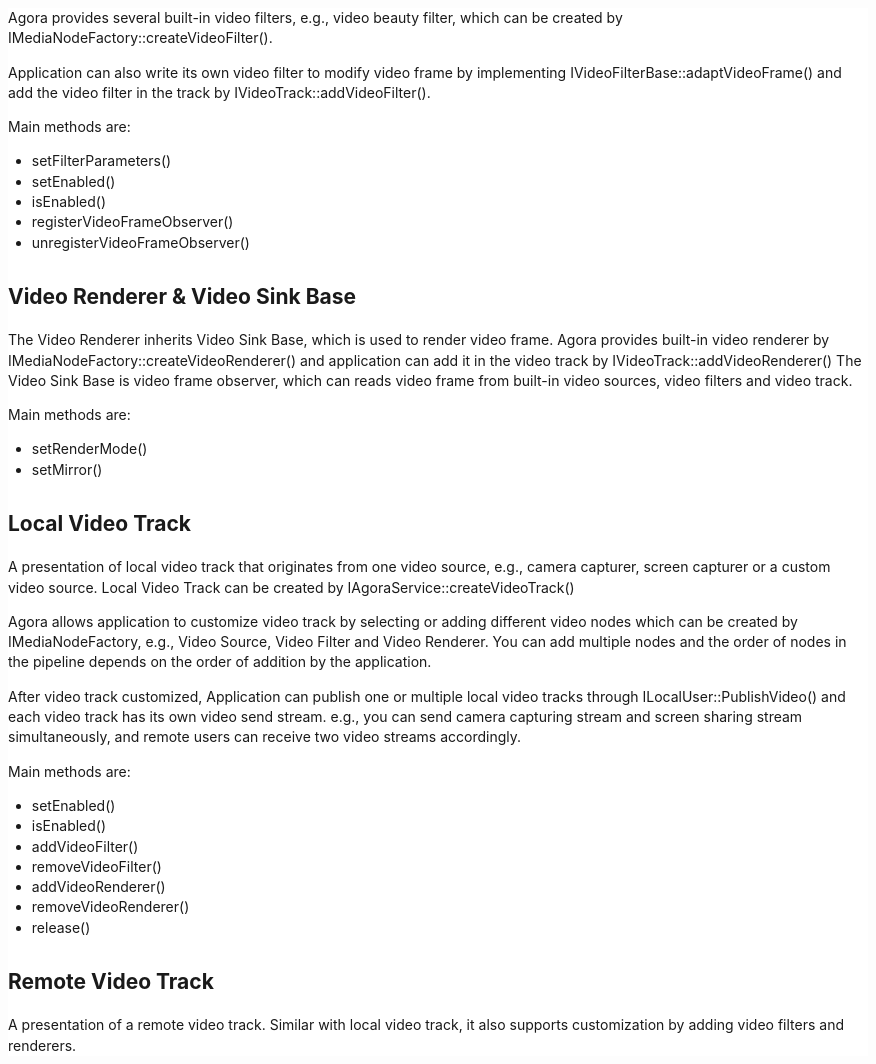 Agora provides several built-in video filters, e.g., video beauty filter, which can be created by IMediaNodeFactory::createVideoFilter().

Application can also write its own video filter to modify video frame by implementing IVideoFilterBase::adaptVideoFrame() and add the video filter in the track by IVideoTrack::addVideoFilter().

Main methods are:

- setFilterParameters()
- setEnabled()
- isEnabled()
- registerVideoFrameObserver()
- unregisterVideoFrameObserver()


Video Renderer & Video Sink Base
----------------
The Video Renderer inherits Video Sink Base, which is used to render video frame. Agora provides built-in video renderer by IMediaNodeFactory::createVideoRenderer() and application can add it in the video track by IVideoTrack::addVideoRenderer()
The Video Sink Base is video frame observer, which can reads video frame from built-in video sources, video filters and video track.

Main methods are:

- setRenderMode()
- setMirror()

Local Video Track
----------------
A presentation of local video track that originates from one video source, e.g., camera capturer, screen capturer or a custom video source. Local Video Track can be created by IAgoraService::createVideoTrack()

Agora allows application to customize video track by selecting or adding different video nodes which can be created by IMediaNodeFactory, e.g., Video Source, Video Filter and Video Renderer. You can add multiple nodes and the order of nodes in the pipeline depends on the order of addition by the application.

After video track customized, Application can publish one or multiple local video tracks through ILocalUser::PublishVideo() and each video track has its own video send stream. e.g., you can send camera capturing stream and screen sharing stream simultaneously, and remote users can receive two video streams accordingly.

Main methods are:

- setEnabled()
- isEnabled()
- addVideoFilter()
- removeVideoFilter()
- addVideoRenderer()
- removeVideoRenderer()
- release()

Remote Video Track
----------------
A presentation of a remote video track. Similar with local video track, it also supports customization by adding video filters and renderers.
